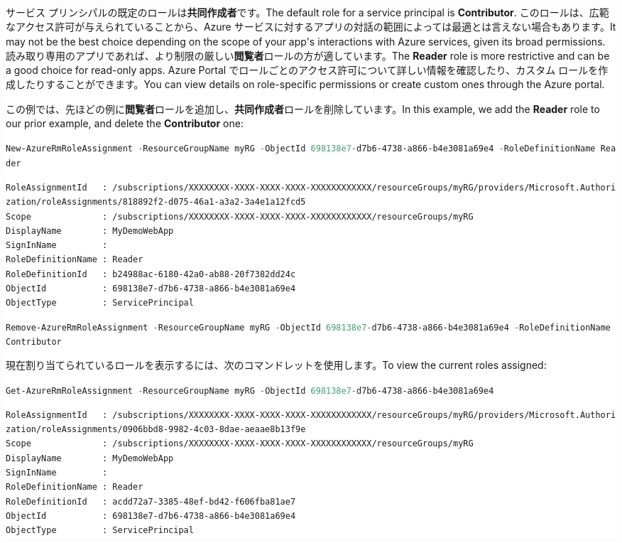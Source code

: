 <span data-ttu-id="8535f-146">サービス プリンシパルの既定のロールは**共同作成者**です。</span><span class="sxs-lookup"><span data-stu-id="8535f-146">The default role for a service principal is **Contributor**.</span></span> <span data-ttu-id="8535f-147">このロールは、広範なアクセス許可が与えられていることから、Azure サービスに対するアプリの対話の範囲によっては最適とは言えない場合もあります。</span><span class="sxs-lookup"><span data-stu-id="8535f-147">It may not be the best choice depending on the scope of your app's interactions with Azure services, given its broad permissions.</span></span>
<span data-ttu-id="8535f-148">読み取り専用のアプリであれば、より制限の厳しい**閲覧者**ロールの方が適しています。</span><span class="sxs-lookup"><span data-stu-id="8535f-148">The **Reader** role is more restrictive and can be a good choice for read-only apps.</span></span> <span data-ttu-id="8535f-149">Azure Portal でロールごとのアクセス許可について詳しい情報を確認したり、カスタム ロールを作成したりすることができます。</span><span class="sxs-lookup"><span data-stu-id="8535f-149">You can view details on role-specific permissions or create custom ones through the Azure portal.</span></span>

<span data-ttu-id="8535f-150">この例では、先ほどの例に**閲覧者**ロールを追加し、**共同作成者**ロールを削除しています。</span><span class="sxs-lookup"><span data-stu-id="8535f-150">In this example, we add the **Reader** role to our prior example, and delete the **Contributor** one:</span></span>

```powershell
New-AzureRmRoleAssignment -ResourceGroupName myRG -ObjectId 698138e7-d7b6-4738-a866-b4e3081a69e4 -RoleDefinitionName Reader
```

```
RoleAssignmentId   : /subscriptions/XXXXXXXX-XXXX-XXXX-XXXX-XXXXXXXXXXXX/resourceGroups/myRG/providers/Microsoft.Authorization/roleAssignments/818892f2-d075-46a1-a3a2-3a4e1a12fcd5
Scope              : /subscriptions/XXXXXXXX-XXXX-XXXX-XXXX-XXXXXXXXXXXX/resourceGroups/myRG
DisplayName        : MyDemoWebApp
SignInName         :
RoleDefinitionName : Reader
RoleDefinitionId   : b24988ac-6180-42a0-ab88-20f7382dd24c
ObjectId           : 698138e7-d7b6-4738-a866-b4e3081a69e4
ObjectType         : ServicePrincipal
```

```powershell
Remove-AzureRmRoleAssignment -ResourceGroupName myRG -ObjectId 698138e7-d7b6-4738-a866-b4e3081a69e4 -RoleDefinitionName Contributor
```

<span data-ttu-id="8535f-151">現在割り当てられているロールを表示するには、次のコマンドレットを使用します。</span><span class="sxs-lookup"><span data-stu-id="8535f-151">To view the current roles assigned:</span></span>

```powershell
Get-AzureRmRoleAssignment -ResourceGroupName myRG -ObjectId 698138e7-d7b6-4738-a866-b4e3081a69e4
```

```
RoleAssignmentId   : /subscriptions/XXXXXXXX-XXXX-XXXX-XXXX-XXXXXXXXXXXX/resourceGroups/myRG/providers/Microsoft.Authorization/roleAssignments/0906bbd8-9982-4c03-8dae-aeaae8b13f9e
Scope              : /subscriptions/XXXXXXXX-XXXX-XXXX-XXXX-XXXXXXXXXXXX/resourceGroups/myRG
DisplayName        : MyDemoWebApp
SignInName         :
RoleDefinitionName : Reader
RoleDefinitionId   : acdd72a7-3385-48ef-bd42-f606fba81ae7
ObjectId           : 698138e7-d7b6-4738-a866-b4e3081a69e4
ObjectType         : ServicePrincipal
```
